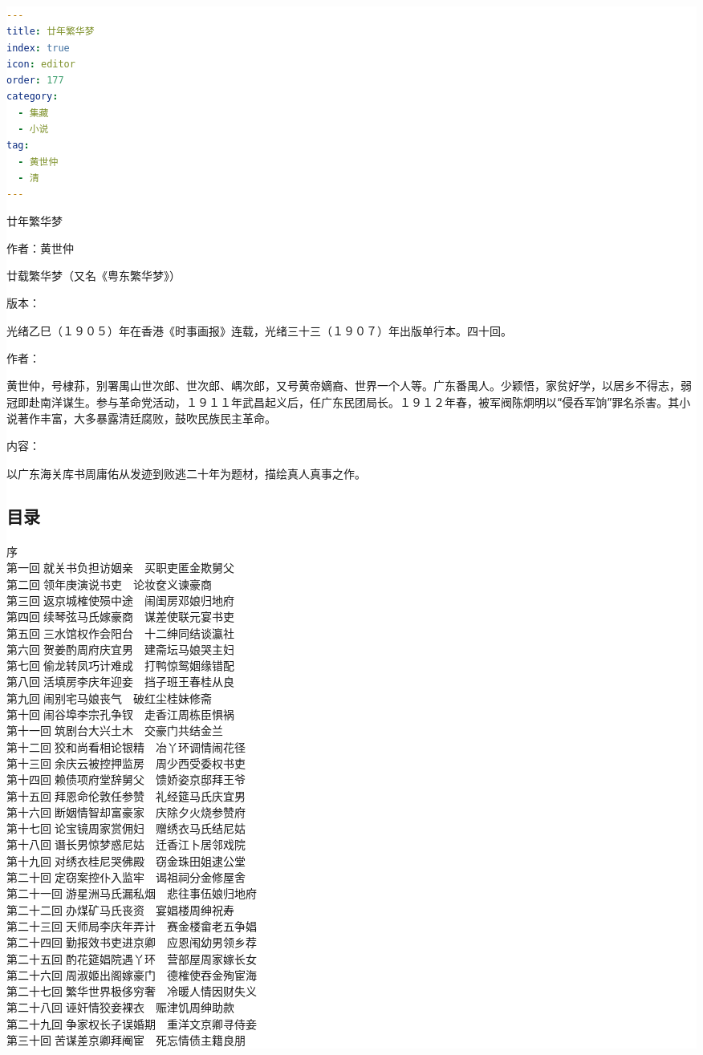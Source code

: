 ```yaml
---
title: 廿年繁华梦
index: true
icon: editor
order: 177
category:
  - 集藏
  - 小说
tag:
  - 黄世仲
  - 清
---
```


廿年繁华梦  

作者：黄世仲  

廿载繁华梦（又名《粤东繁华梦》）  

版本：  

光绪乙巳（１９０５）年在香港《时事画报》连载，光绪三十三（１９０７）年出版单行本。四十回。  

作者：  

黄世仲，号棣荪，别署禺山世次郎、世次郎、嵎次郎，又号黄帝嫡裔、世界一个人等。广东番禺人。少颖悟，家贫好学，以居乡不得志，弱冠即赴南洋谋生。参与革命党活动，１９１１年武昌起义后，任广东民团局长。１９１２年春，被军阀陈炯明以“侵呑军饷”罪名杀害。其小说著作丰富，大多暴露清廷腐败，鼓吹民族民主革命。  

内容：  

以广东海关库书周庸佑从发迹到败逃二十年为题材，描绘真人真事之作。  

## 目录

序  
第一回    就关书负担访姻亲　买职吏匿金欺舅父  
第二回    领年庚演说书吏　论妆奁义谏豪商  
第三回    返京城榷使殒中途　闹闺房邓娘归地府  
第四回    续琴弦马氏嫁豪商　谋差使联元宴书吏  
第五回    三水馆权作会阳台　十二绅同结谈瀛社  
第六回    贺姜酌周府庆宜男　建斋坛马娘哭主妇  
第七回    偷龙转凤巧计难成　打鸭惊鸳姻缘错配  
第八回    活填房李庆年迎妾　挡子班王春桂从良  
第九回    闹别宅马娘丧气　破红尘桂妹修斋  
第十回    闹谷埠李宗孔争钗　走香江周栋臣惧祸  
第十一回    筑剧台大兴土木　交豪门共结金兰  
第十二回    狡和尚看相论银精　冶丫环调情闹花径  
第十三回    余庆云被控押监房　周少西受委权书吏  
第十四回    赖债项府堂辞舅父　馈娇姿京邸拜王爷  
第十五回    拜恩命伦敦任参赞　礼经筵马氏庆宜男  
第十六回    断姻情智却富豪家　庆除夕火烧参赞府  
第十七回    论宝镜周家赏佣妇　赠绣衣马氏结尼姑  
第十八回    谮长男惊梦惑尼姑　迁香江卜居邻戏院  
第十九回    对绣衣桂尼哭佛殿　窃金珠田姐逮公堂  
第二十回    定窃案控仆入监牢　谒祖祠分金修屋舍  
第二十一回    游星洲马氏漏私烟　悲往事伍娘归地府  
第二十二回    办煤矿马氏丧资　宴娼楼周绅祝寿  
第二十三回    天师局李庆年弄计　赛金楼畲老五争娼  
第二十四回    勤报效书吏进京卿　应恩闱幼男领乡荐  
第二十五回    酌花筵娼院遇丫环　营部屋周家嫁长女  
第二十六回    周淑姬出阁嫁豪门　德榷使吞金殉宦海  
第二十七回    繁华世界极侈穷奢　冷暖人情因财失义  
第二十八回    诬奸情狡妾裸衣　赈津饥周绅助款  
第二十九回    争家权长子误婚期　重洋文京卿寻侍妾  
第三十回    苦谋差京卿拜阉宦　死忘情债主籍良朋  
